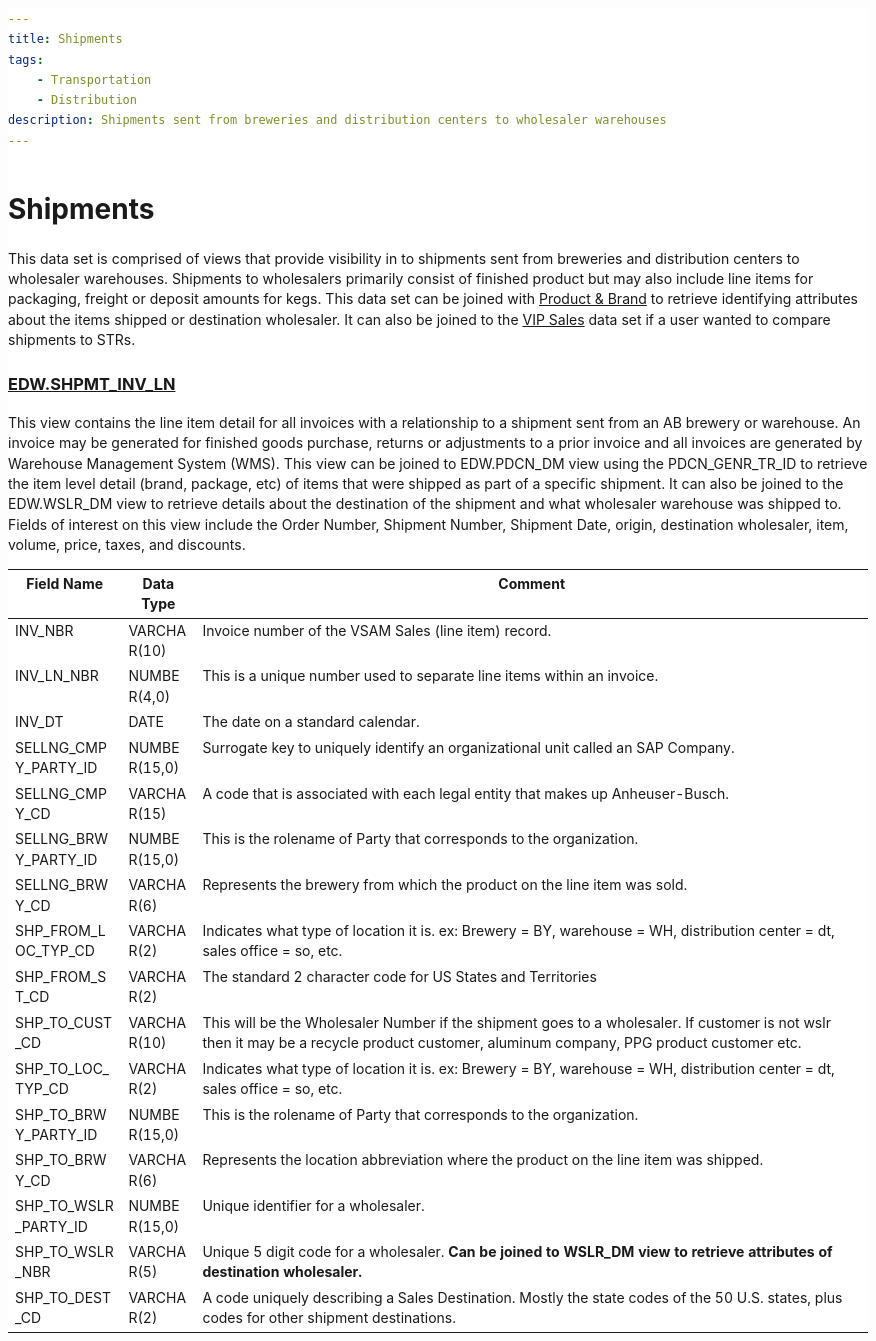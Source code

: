 ```yaml
---
title: Shipments
tags:
    - Transportation
    - Distribution
description: Shipments sent from breweries and distribution centers to wholesaler warehouses
---
```

# Shipments  

This data set is comprised of views that provide visibility in to shipments sent from breweries and distribution centers to wholesaler warehouses. Shipments to wholesalers primarily consist of finished product but may also include line items for packaging, freight or deposit amounts for kegs. This data set can be joined with [Product & Brand](Product-and-Brand.md) to retrieve identifying attributes about the items shipped or destination wholesaler. It can also be joined to the [VIP Sales](VIP-Sales.md) data set if a user wanted to compare shipments to STRs.

  

### **[EDW.SHPMT\_INV\_LN](https://app.snowflake.com/east-us-2.azure/abinbev_naz/data/databases/ABI_WH/schemas/EDW/view/SHPMT_INV_LN)**
This view contains the line item detail for all invoices with a relationship to a shipment sent from an AB brewery or warehouse. An invoice may be generated for finished goods purchase, returns or adjustments to a prior invoice and all invoices are generated by Warehouse Management System (WMS). This view can be joined to EDW.PDCN\_DM view using the PDCN\_GENR\_TR\_ID to retrieve the item level detail (brand, package, etc) of items that were shipped as part of a specific shipment. It can also be joined to the EDW.WSLR_DM view to retrieve details about the destination of the shipment and what wholesaler warehouse was shipped to. Fields of interest on this view include the Order Number, Shipment Number, Shipment Date, origin, destination wholesaler, item, volume, price, taxes, and discounts.


| **Field Name** | **Data Type** | **Comment** |
| --- | --- | --- | 
| INV_NBR | VARCHAR(10) | Invoice number of the VSAM Sales (line item) record. |
| INV\_LN\_NBR | NUMBER(4,0) | This is a unique number used to separate line items within an invoice. |
| INV_DT | DATE | The date on a standard calendar. |
| SELLNG\_CMPY\_PARTY_ID | NUMBER(15,0) | Surrogate key to uniquely identify an organizational unit called an SAP Company. |
| SELLNG\_CMPY\_CD | VARCHAR(15) | A code that is associated with each legal entity that makes up Anheuser-Busch. |
| SELLNG\_BRWY\_PARTY_ID | NUMBER(15,0) | This is the rolename of Party that corresponds to the organization. |
| SELLNG\_BRWY\_CD | VARCHAR(6) | Represents the brewery from which the product on the line item was sold. |
| SHP\_FROM\_LOC\_TYP\_CD | VARCHAR(2) | Indicates what type of location it is. ex: Brewery = BY, warehouse = WH, distribution center = dt, sales office = so, etc. |
| SHP\_FROM\_ST_CD | VARCHAR(2) | The standard 2 character code for US States and Territories |
| SHP\_TO\_CUST_CD | VARCHAR(10) | This will be the Wholesaler Number if the shipment goes to a wholesaler. If customer is not wslr then it may be a recycle product customer, aluminum company, PPG product customer etc. |
| SHP\_TO\_LOC\_TYP\_CD | VARCHAR(2) | Indicates what type of location it is. ex: Brewery = BY, warehouse = WH, distribution center = dt, sales office = so, etc. |
| SHP\_TO\_BRWY\_PARTY\_ID | NUMBER(15,0) | This is the rolename of Party that corresponds to the organization. |
| SHP\_TO\_BRWY_CD | VARCHAR(6) | Represents the location abbreviation where the product on the line item was shipped. |
| SHP\_TO\_WSLR\_PARTY\_ID | NUMBER(15,0) | Unique identifier for a wholesaler. |
| SHP\_TO\_WSLR_NBR | VARCHAR(5) | Unique 5 digit code for a wholesaler. **Can be joined to WSLR_DM view to retrieve attributes of destination wholesaler.** |
| SHP\_TO\_DEST_CD | VARCHAR(2) | A code uniquely describing a Sales Destination. Mostly the state codes of the 50 U.S. states, plus codes for other shipment destinations. |
